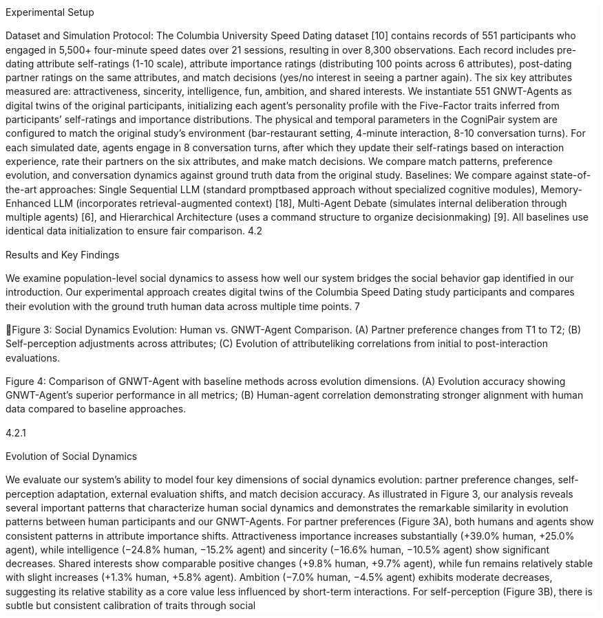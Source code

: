 Experimental Setup

Dataset and Simulation Protocol: The Columbia University Speed Dating dataset [10] contains
records of 551 participants who engaged in 5,500+ four-minute speed dates over 21 sessions, resulting
in over 8,300 observations. Each record includes pre-dating attribute self-ratings (1-10 scale), attribute
importance ratings (distributing 100 points across 6 attributes), post-dating partner ratings on the
same attributes, and match decisions (yes/no interest in seeing a partner again). The six key attributes
measured are: attractiveness, sincerity, intelligence, fun, ambition, and shared interests. We instantiate
551 GNWT-Agents as digital twins of the original participants, initializing each agent’s personality
profile with the Five-Factor traits inferred from participants’ self-ratings and importance distributions.
The physical and temporal parameters in the CogniPair system are configured to match the original
study’s environment (bar-restaurant setting, 4-minute interaction, 8-10 conversation turns). For each
simulated date, agents engage in 8 conversation turns, after which they update their self-ratings based
on interaction experience, rate their partners on the six attributes, and make match decisions. We
compare match patterns, preference evolution, and conversation dynamics against ground truth data
from the original study.
Baselines: We compare against state-of-the-art approaches: Single Sequential LLM (standard promptbased approach without specialized cognitive modules), Memory-Enhanced LLM (incorporates
retrieval-augmented context) [18], Multi-Agent Debate (simulates internal deliberation through
multiple agents) [6], and Hierarchical Architecture (uses a command structure to organize decisionmaking) [9]. All baselines use identical data initialization to ensure fair comparison.
4.2

Results and Key Findings

We examine population-level social dynamics to assess how well our system bridges the social
behavior gap identified in our introduction. Our experimental approach creates digital twins of the
Columbia Speed Dating study participants and compares their evolution with the ground truth human
data across multiple time points.
7

Figure 3: Social Dynamics Evolution: Human vs. GNWT-Agent Comparison. (A) Partner preference
changes from T1 to T2; (B) Self-perception adjustments across attributes; (C) Evolution of attributeliking correlations from initial to post-interaction evaluations.

Figure 4: Comparison of GNWT-Agent with baseline methods across evolution dimensions. (A)
Evolution accuracy showing GNWT-Agent’s superior performance in all metrics; (B) Human-agent
correlation demonstrating stronger alignment with human data compared to baseline approaches.

4.2.1

Evolution of Social Dynamics

We evaluate our system’s ability to model four key dimensions of social dynamics evolution: partner preference changes, self-perception adaptation, external evaluation shifts, and match decision
accuracy. As illustrated in Figure 3, our analysis reveals several important patterns that characterize
human social dynamics and demonstrates the remarkable similarity in evolution patterns between
human participants and our GNWT-Agents.
For partner preferences (Figure 3A), both humans and agents show consistent patterns in attribute
importance shifts. Attractiveness importance increases substantially (+39.0% human, +25.0%
agent), while intelligence (−24.8% human, −15.2% agent) and sincerity (−16.6% human, −10.5%
agent) show significant decreases. Shared interests show comparable positive changes (+9.8%
human, +9.7% agent), while fun remains relatively stable with slight increases (+1.3% human,
+5.8% agent). Ambition (−7.0% human, −4.5% agent) exhibits moderate decreases, suggesting its
relative stability as a core value less influenced by short-term interactions.
For self-perception (Figure 3B), there is subtle but consistent calibration of traits through social